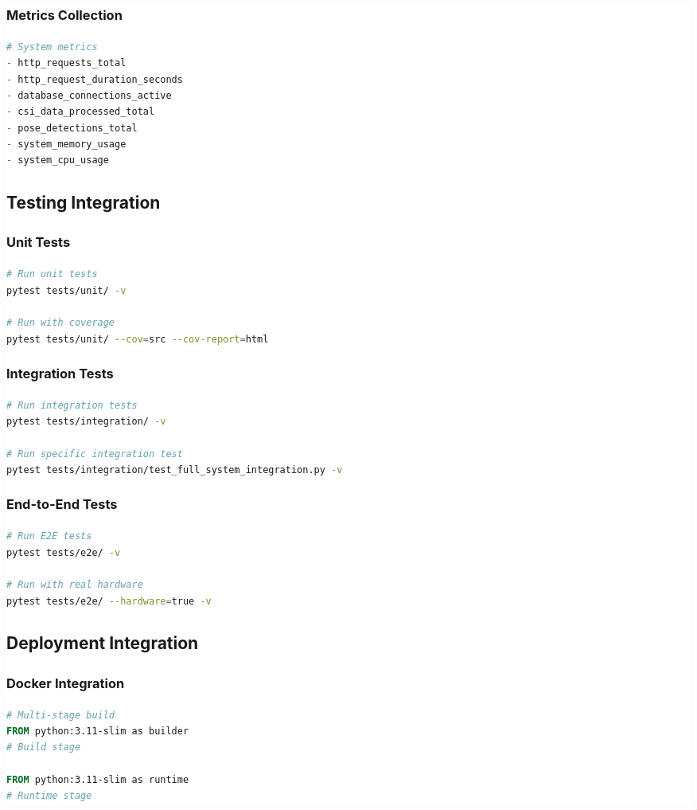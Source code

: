 ### Metrics Collection

```python
# System metrics
- http_requests_total
- http_request_duration_seconds
- database_connections_active
- csi_data_processed_total
- pose_detections_total
- system_memory_usage
- system_cpu_usage
```

## Testing Integration

### Unit Tests

```bash
# Run unit tests
pytest tests/unit/ -v

# Run with coverage
pytest tests/unit/ --cov=src --cov-report=html
```

### Integration Tests

```bash
# Run integration tests
pytest tests/integration/ -v

# Run specific integration test
pytest tests/integration/test_full_system_integration.py -v
```

### End-to-End Tests

```bash
# Run E2E tests
pytest tests/e2e/ -v

# Run with real hardware
pytest tests/e2e/ --hardware=true -v
```

## Deployment Integration

### Docker Integration

```dockerfile
# Multi-stage build
FROM python:3.11-slim as builder
# Build stage

FROM python:3.11-slim as runtime
# Runtime stage
```
